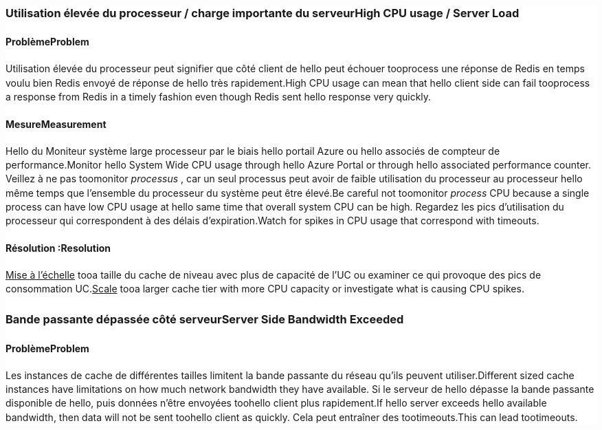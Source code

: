 ### <a name="high-cpu-usage--server-load"></a><span data-ttu-id="101ab-219">Utilisation élevée du processeur / charge importante du serveur</span><span class="sxs-lookup"><span data-stu-id="101ab-219">High CPU usage / Server Load</span></span>
#### <a name="problem"></a><span data-ttu-id="101ab-220">Problème</span><span class="sxs-lookup"><span data-stu-id="101ab-220">Problem</span></span>
<span data-ttu-id="101ab-221">Utilisation élevée du processeur peut signifier que côté client de hello peut échouer tooprocess une réponse de Redis en temps voulu bien Redis envoyé de réponse de hello très rapidement.</span><span class="sxs-lookup"><span data-stu-id="101ab-221">High CPU usage can mean that hello client side can fail tooprocess a response from Redis in a timely fashion even though Redis sent hello response very quickly.</span></span>

#### <a name="measurement"></a><span data-ttu-id="101ab-222">Mesure</span><span class="sxs-lookup"><span data-stu-id="101ab-222">Measurement</span></span>
<span data-ttu-id="101ab-223">Hello du Moniteur système large processeur par le biais hello portail Azure ou hello associés de compteur de performance.</span><span class="sxs-lookup"><span data-stu-id="101ab-223">Monitor hello System Wide CPU usage through hello Azure Portal or through hello associated performance counter.</span></span> <span data-ttu-id="101ab-224">Veillez à ne pas toomonitor *processus* , car un seul processus peut avoir de faible utilisation du processeur au processeur hello même temps que l’ensemble du processeur du système peut être élevé.</span><span class="sxs-lookup"><span data-stu-id="101ab-224">Be careful not toomonitor *process* CPU because a single process can have low CPU usage at hello same time that overall system CPU can be high.</span></span> <span data-ttu-id="101ab-225">Regardez les pics d’utilisation du processeur qui correspondent à des délais d’expiration.</span><span class="sxs-lookup"><span data-stu-id="101ab-225">Watch for spikes in CPU usage that correspond with timeouts.</span></span>

#### <a name="resolution"></a><span data-ttu-id="101ab-226">Résolution :</span><span class="sxs-lookup"><span data-stu-id="101ab-226">Resolution</span></span>
<span data-ttu-id="101ab-227">[Mise à l’échelle](cache-how-to-scale.md) tooa taille du cache de niveau avec plus de capacité de l’UC ou examiner ce qui provoque des pics de consommation UC.</span><span class="sxs-lookup"><span data-stu-id="101ab-227">[Scale](cache-how-to-scale.md) tooa larger cache tier with more CPU capacity or investigate what is causing CPU spikes.</span></span> 

### <a name="server-side-bandwidth-exceeded"></a><span data-ttu-id="101ab-228">Bande passante dépassée côté serveur</span><span class="sxs-lookup"><span data-stu-id="101ab-228">Server Side Bandwidth Exceeded</span></span>
#### <a name="problem"></a><span data-ttu-id="101ab-229">Problème</span><span class="sxs-lookup"><span data-stu-id="101ab-229">Problem</span></span>
<span data-ttu-id="101ab-230">Les instances de cache de différentes tailles limitent la bande passante du réseau qu’ils peuvent utiliser.</span><span class="sxs-lookup"><span data-stu-id="101ab-230">Different sized cache instances have limitations on how much network bandwidth they have available.</span></span> <span data-ttu-id="101ab-231">Si le serveur de hello dépasse la bande passante disponible de hello, puis données n’être envoyées toohello client plus rapidement.</span><span class="sxs-lookup"><span data-stu-id="101ab-231">If hello server exceeds hello available bandwidth, then data will not be sent toohello client as quickly.</span></span> <span data-ttu-id="101ab-232">Cela peut entraîner des tootimeouts.</span><span class="sxs-lookup"><span data-stu-id="101ab-232">This can lead tootimeouts.</span></span>
